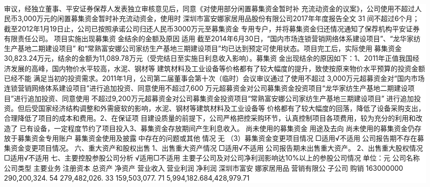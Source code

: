 审议，经独立董事、平安证券保荐人发表独立审核意见后，同意《对使用部分闲置募集资金暂时补
充流动资金的议案》，公司使用不超过人民币3,000万元的闲置募集资金暂时补充流动资金，使用时
深圳市富安娜家居用品股份有限公司2017年年度报告全文
31
间不超过6个月；截至2012年1月19日止，公司已按照承诺公司归还人民币3000万元至募集资金
专用专户，并将募集资金归还情况通知了保荐机构平安证券有限责任公司。
项目实施出现募集资
金结余的金额及原因
适用
截至2014年6月30日，“国内市场连锁营销网络体系建设项目”、“龙华家纺生产基地二期建设项目”
和“常熟富安娜公司家纺生产基地三期建设项目”均已达到预定可使用状态。项目完工后，实际使用
募集资金30,823.24万元，结余的金额为11,089.78万元（受完结日至实施日利息收入影响）。募集资
金出现结余的原因如下：1、2011年正值我国经济发展的高峰，国内物价水平较高，水泥、钢材等
建筑材料及工业设备等价格都有了较大幅度的提升，致使按原来物价水平预算的投资金额已经不能
满足当初的投资需求。2011年1月，公司第二届董事会第十次（临时）会议审议通过了使用不超过
3,000万元超募资金对“国内市场连锁营销网络体系建设项目”进行追加投资、同意使用不超过7,600
万元超募资金对公司募集资金投资项目“龙华家纺生产基地二期建设项目”进行追加投资、同意使用
不超过9,200万元超募资金对公司募集资金投资项目“常熟富安娜公司家纺生产基地三期建设项目”
进行追加投资。但后受国家经济结构调整和外需疲软的影响，水泥、钢材等建筑材料及工业设备等
价格都有了较大幅度的回落，降低了设备采购支出，合理降低了项目的成本和费用。2、在保证项
目建设质量的前提下，公司严格把控采购环节，认真控制项目各项费用，较为充分的利用和改造了
已有设备，一定程度节约了项目投入3、募集资金存放期间产生利息收入。
尚未使用的募集资金
用途及去向
尚未使用的募集资金仍存放于募集资金专用账户
募集资金使用及披露
中存在的问题或其他
情况
无
（3）募集资金变更项目情况
□适用√不适用
公司报告期不存在募集资金变更项目情况。
六、重大资产和股权出售
1、出售重大资产情况
□适用√不适用
公司报告期未出售重大资产。
2、出售重大股权情况
□适用√不适用
七、主要控股参股公司分析
√适用□不适用
主要子公司及对公司净利润影响达10%以上的参股公司情况
单位：元
公司名称
公司类型
主要业务
注册资本
总资产
净资产
营业收入
营业利润
净利润
深圳市富安
娜家居用品
营销有限公
子公司
购销
163000000
290,200,324.
54
279,482,026.
33
159,503,077.
71
5,994,182.684,428,979.71